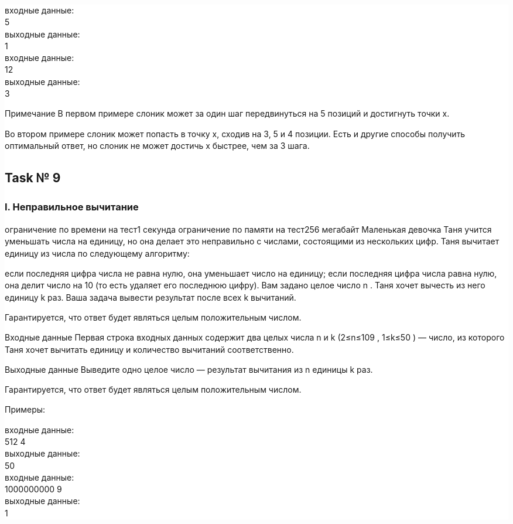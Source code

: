 входные данные:  
5  
выходные данные:  
1  
входные данные:  
12  
выходные данные:  
3  

Примечание
В первом примере слоник может за один шаг передвинуться на 5 позиций и достигнуть точки x.

Во втором примере слоник может попасть в точку x, сходив на 3, 5 и 4 позиции. Есть и другие способы получить оптимальный ответ, но слоник не может достичь x быстрее, чем за 3 шага.


## Task № 9
### I. Неправильное вычитание
ограничение по времени на тест1 секунда
ограничение по памяти на тест256 мегабайт
Маленькая девочка Таня учится уменьшать числа на единицу, но она делает это неправильно с числами, состоящими из нескольких цифр. Таня вычитает единицу из числа по следующему алгоритму:

если последняя цифра числа не равна нулю, она уменьшает число на единицу;
если последняя цифра числа равна нулю, она делит число на 10 (то есть удаляет его последнюю цифру).
Вам задано целое число n
. Таня хочет вычесть из него единицу k
 раз. Ваша задача вывести результат после всех k
 вычитаний.

Гарантируется, что ответ будет являться целым положительным числом.

Входные данные
Первая строка входных данных содержит два целых числа n
 и k
 (2≤n≤109
, 1≤k≤50
) — число, из которого Таня хочет вычитать единицу и количество вычитаний соответственно.

Выходные данные
Выведите одно целое число — результат вычитания из n
 единицы k
 раз.

Гарантируется, что ответ будет являться целым положительным числом.

Примеры:  

входные данные:   
512 4  
выходные данные:  
50  
входные данные:  
1000000000 9  
выходные данные:  
1  
